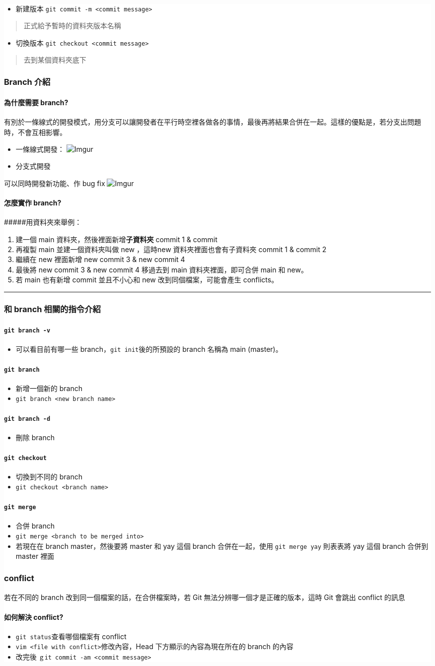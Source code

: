 * 新建版本 `git commit -m <commit message>` 
>正式給予暫時的資料夾版本名稱

* 切換版本 `git checkout <commit message> ` 
>去到某個資料夾底下

### Branch 介紹

#### 為什麼需要 branch?
有別於一條線式的開發模式，用分支可以讓開發者在平行時空裡各做各的事情，最後再將結果合併在一起。這樣的優點是，若分支出問題時，不會互相影響。

- 一條線式開發：
![Imgur](https://i.imgur.com/2qgAZga.png)

* 分支式開發

可以同時開發新功能、作 bug fix
![Imgur](https://i.imgur.com/Cz2NaXL.png)

#### 怎麼實作 branch?
#####用資料夾來舉例：

1. 建一個 main 資料夾，然後裡面新增**子資料夾** commit 1 & commit
2. 再複製 main 並建一個資料夾叫做 new ，這時new 資料夾裡面也會有子資料夾 commit 1 & commit 2
3. 繼續在 new 裡面新增 new commit 3 & new commit 4
4. 最後將 new commit 3 & new commit 4 移過去到 main 資料夾裡面，即可合併 main 和 new。
5. 若 main 也有新增 commit 並且不小心和 new 改到同個檔案，可能會產生 conflicts。

***
### 和 branch 相關的指令介紹
#### `git branch -v`
* 可以看目前有哪一些 branch，`git init`後的所預設的 branch 名稱為 main (master)。

#### `git branch` 
* 新增一個新的 branch
* `git branch <new branch name>`

#### `git branch -d` 
* 刪除 branch

#### `git checkout` 
* 切換到不同的 branch
* `git checkout <branch name>`

#### `git merge` 
* 合併 branch 
* `git merge <branch to be merged into>`
* 若現在在 branch master，然後要將 master 和 yay 這個 branch 合併在一起，使用 `git merge yay` 則表表將 yay 這個 branch 合併到 master 裡面

### conflict 
若在不同的 branch 改到同一個檔案的話，在合併檔案時，若 Git 無法分辨哪一個才是正確的版本，這時 Git 會跳出 conflict 的訊息
#### 如何解決 conflict?
* `git status`查看哪個檔案有 conflict
* `vim <file with conflict>`修改內容，Head 下方顯示的內容為現在所在的 branch 的內容
* 改完後 `ｇit commit -am <commit message>`
